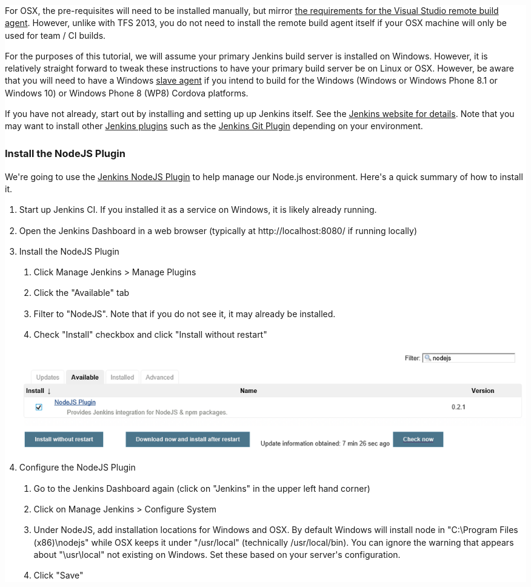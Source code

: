 For OSX, the pre-requisites will need to be installed manually, but mirror [the requirements for the Visual Studio remote build agent](http://go.microsoft.com/fwlink/?LinkID=533745). However, unlike with TFS 2013, you do not need to install the remote build agent itself if your OSX machine will only be used for team / CI builds.

For the purposes of this tutorial, we will assume your primary Jenkins build server is installed on Windows. However, it is relatively straight forward to tweak these instructions to have your primary build server be on Linux or OSX. However, be aware that you will need to have a Windows [slave agent](http://go.microsoft.com/fwlink/?LinkID=613696) if you intend to build for the Windows (Windows or Windows Phone 8.1 or Windows 10) or Windows Phone 8 (WP8) Cordova platforms.

If you have not already, start out by installing and setting up up Jenkins itself. See the [Jenkins website for details](http://go.microsoft.com/fwlink/?LinkID=613697). Note that you may want to install other [Jenkins plugins](http://go.microsoft.com/fwlink/?LinkID=613704) such as the [Jenkins Git Plugin](http://go.microsoft.com/fwlink/?LinkID=613698) depending on your environment.

### Install the NodeJS Plugin
We're going to use the [Jenkins NodeJS Plugin](http://go.microsoft.com/fwlink/?LinkID=613699) to help manage our Node.js environment. Here's a quick summary of how to install it.

1. Start up Jenkins CI. If you installed it as a service on Windows, it is likely already running.

2. Open the Jenkins Dashboard in a web browser (typically at http://localhost:8080/ if running locally)

3. Install the NodeJS Plugin
	1. Click Manage Jenkins > Manage Plugins

	3. Click the "Available" tab

	3. Filter to "NodeJS". Note that if you do not see it, it may already be installed.

	4. Check "Install" checkbox and click "Install without restart"

	![NodeJS Plugin](media/jenkins/jenkins-0.png)

4. Configure the NodeJS Plugin
	1. Go to the Jenkins Dashboard again (click on "Jenkins" in the upper left hand corner)

	2. Click on Manage Jenkins > Configure System

	3. Under NodeJS, add installation locations for Windows and OSX. By default Windows will install node in "C:\Program Files (x86)\nodejs" while OSX keeps it under "/usr/local" (technically /usr/local/bin). You can ignore the warning that appears about "\usr\local" not existing on Windows. Set these based on your server's configuration.

	4. Click "Save"
